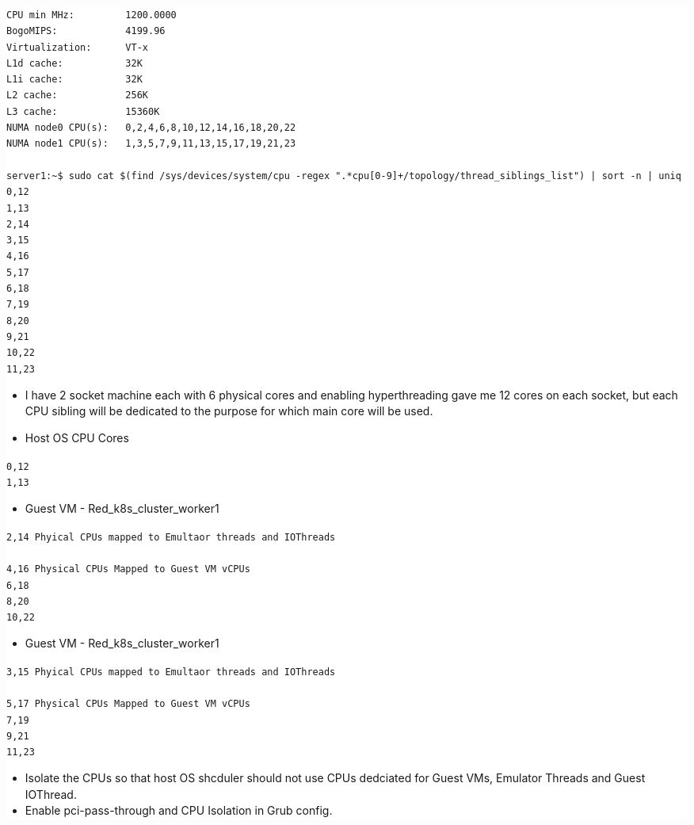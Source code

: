 ```
CPU min MHz:         1200.0000
BogoMIPS:            4199.96
Virtualization:      VT-x
L1d cache:           32K
L1i cache:           32K
L2 cache:            256K
L3 cache:            15360K
NUMA node0 CPU(s):   0,2,4,6,8,10,12,14,16,18,20,22
NUMA node1 CPU(s):   1,3,5,7,9,11,13,15,17,19,21,23

server1:~$ sudo cat $(find /sys/devices/system/cpu -regex ".*cpu[0-9]+/topology/thread_siblings_list") | sort -n | uniq
0,12
1,13
2,14
3,15
4,16
5,17
6,18
7,19
8,20
9,21
10,22
11,23
```
* I have 2 socket machine each with 6 physical cores and enabling hyperthreading gave me 12 cores on each socket, but each CPU sibling will be dedicated to the purpose for which main core will be used.  
- Host OS CPU Cores
```
0,12
1,13
```
- Guest VM - Red_k8s_cluster_worker1
```
2,14 Phyical CPUs mapped to Emultaor threads and IOThreads

4,16 Physical CPUs Mapped to Guest VM vCPUs
6,18
8,20
10,22
```
- Guest VM - Red_k8s_cluster_worker1
```
3,15 Phyical CPUs mapped to Emultaor threads and IOThreads

5,17 Physical CPUs Mapped to Guest VM vCPUs
7,19
9,21
11,23
```
* Isolate the CPUs so that host OS shcduler should not use CPUs dedciated for Guest VMs, Emulator Threads and Guest IOThread.
* Enable pci-pass-through and CPU Isolation in Grub config.
